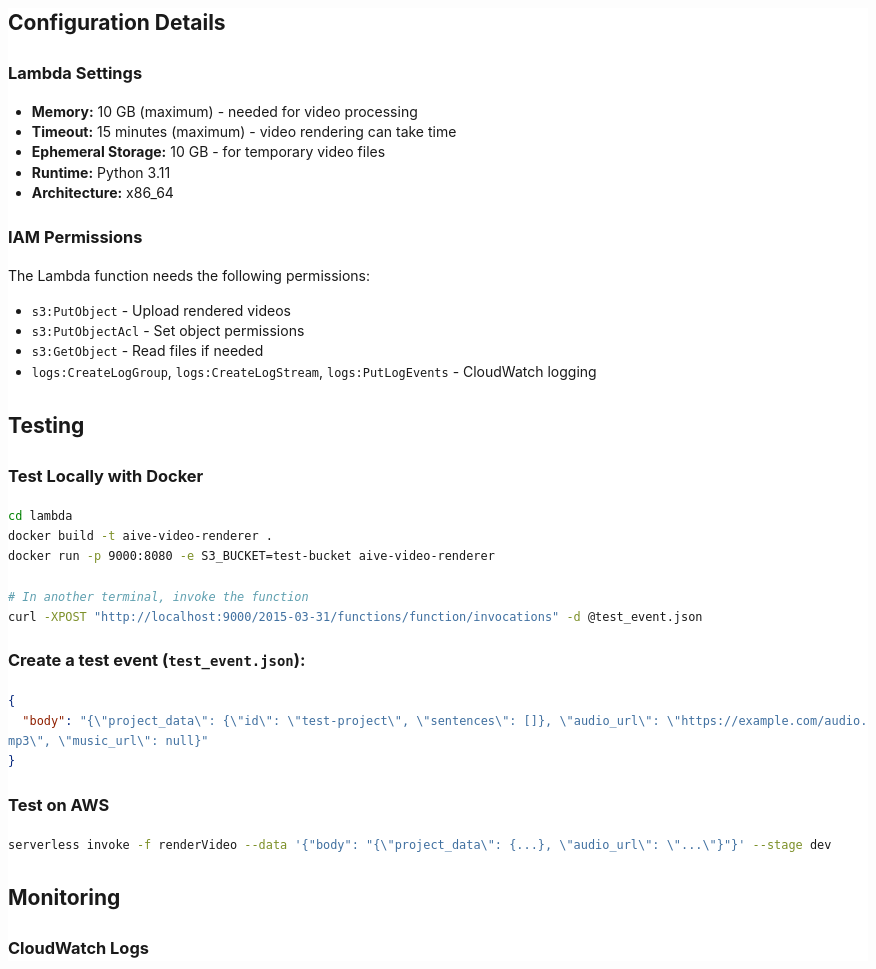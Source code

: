 ## Configuration Details

### Lambda Settings

- **Memory:** 10 GB (maximum) - needed for video processing
- **Timeout:** 15 minutes (maximum) - video rendering can take time
- **Ephemeral Storage:** 10 GB - for temporary video files
- **Runtime:** Python 3.11
- **Architecture:** x86_64

### IAM Permissions

The Lambda function needs the following permissions:
- `s3:PutObject` - Upload rendered videos
- `s3:PutObjectAcl` - Set object permissions
- `s3:GetObject` - Read files if needed
- `logs:CreateLogGroup`, `logs:CreateLogStream`, `logs:PutLogEvents` - CloudWatch logging

## Testing

### Test Locally with Docker

```bash
cd lambda
docker build -t aive-video-renderer .
docker run -p 9000:8080 -e S3_BUCKET=test-bucket aive-video-renderer

# In another terminal, invoke the function
curl -XPOST "http://localhost:9000/2015-03-31/functions/function/invocations" -d @test_event.json
```

### Create a test event (`test_event.json`):

```json
{
  "body": "{\"project_data\": {\"id\": \"test-project\", \"sentences\": []}, \"audio_url\": \"https://example.com/audio.mp3\", \"music_url\": null}"
}
```

### Test on AWS

```bash
serverless invoke -f renderVideo --data '{"body": "{\"project_data\": {...}, \"audio_url\": \"...\"}"}' --stage dev
```

## Monitoring

### CloudWatch Logs
